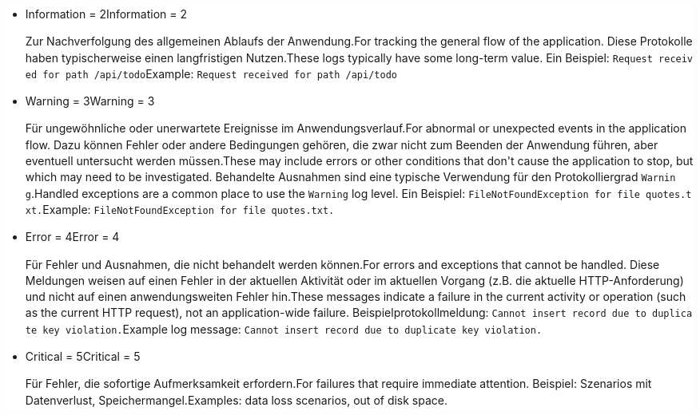 * <span data-ttu-id="a05cf-179">Information = 2</span><span class="sxs-lookup"><span data-stu-id="a05cf-179">Information = 2</span></span>

  <span data-ttu-id="a05cf-180">Zur Nachverfolgung des allgemeinen Ablaufs der Anwendung.</span><span class="sxs-lookup"><span data-stu-id="a05cf-180">For tracking the general flow of the application.</span></span> <span data-ttu-id="a05cf-181">Diese Protokolle haben typischerweise einen langfristigen Nutzen.</span><span class="sxs-lookup"><span data-stu-id="a05cf-181">These logs typically have some long-term value.</span></span> <span data-ttu-id="a05cf-182">Ein Beispiel: `Request received for path /api/todo`</span><span class="sxs-lookup"><span data-stu-id="a05cf-182">Example: `Request received for path /api/todo`</span></span>

* <span data-ttu-id="a05cf-183">Warning = 3</span><span class="sxs-lookup"><span data-stu-id="a05cf-183">Warning = 3</span></span>

  <span data-ttu-id="a05cf-184">Für ungewöhnliche oder unerwartete Ereignisse im Anwendungsverlauf.</span><span class="sxs-lookup"><span data-stu-id="a05cf-184">For abnormal or unexpected events in the application flow.</span></span> <span data-ttu-id="a05cf-185">Dazu können Fehler oder andere Bedingungen gehören, die zwar nicht zum Beenden der Anwendung führen, aber eventuell untersucht werden müssen.</span><span class="sxs-lookup"><span data-stu-id="a05cf-185">These may include errors or other conditions that don't cause the application to stop, but which may need to be investigated.</span></span> <span data-ttu-id="a05cf-186">Behandelte Ausnahmen sind eine typische Verwendung für den Protokolliergrad `Warning`.</span><span class="sxs-lookup"><span data-stu-id="a05cf-186">Handled exceptions are a common place to use the `Warning` log level.</span></span> <span data-ttu-id="a05cf-187">Ein Beispiel: `FileNotFoundException for file quotes.txt.`</span><span class="sxs-lookup"><span data-stu-id="a05cf-187">Example: `FileNotFoundException for file quotes.txt.`</span></span>

* <span data-ttu-id="a05cf-188">Error = 4</span><span class="sxs-lookup"><span data-stu-id="a05cf-188">Error = 4</span></span>

  <span data-ttu-id="a05cf-189">Für Fehler und Ausnahmen, die nicht behandelt werden können.</span><span class="sxs-lookup"><span data-stu-id="a05cf-189">For errors and exceptions that cannot be handled.</span></span> <span data-ttu-id="a05cf-190">Diese Meldungen weisen auf einen Fehler in der aktuellen Aktivität oder im aktuellen Vorgang (z.B. die aktuelle HTTP-Anforderung) und nicht auf einen anwendungsweiten Fehler hin.</span><span class="sxs-lookup"><span data-stu-id="a05cf-190">These messages indicate a failure in the current activity or operation (such as the current HTTP request), not an application-wide failure.</span></span> <span data-ttu-id="a05cf-191">Beispielprotokollmeldung: `Cannot insert record due to duplicate key violation.`</span><span class="sxs-lookup"><span data-stu-id="a05cf-191">Example log message: `Cannot insert record due to duplicate key violation.`</span></span>

* <span data-ttu-id="a05cf-192">Critical = 5</span><span class="sxs-lookup"><span data-stu-id="a05cf-192">Critical = 5</span></span>

  <span data-ttu-id="a05cf-193">Für Fehler, die sofortige Aufmerksamkeit erfordern.</span><span class="sxs-lookup"><span data-stu-id="a05cf-193">For failures that require immediate attention.</span></span> <span data-ttu-id="a05cf-194">Beispiel: Szenarios mit Datenverlust, Speichermangel.</span><span class="sxs-lookup"><span data-stu-id="a05cf-194">Examples: data loss scenarios, out of disk space.</span></span>
